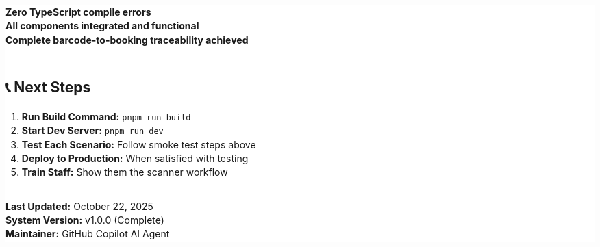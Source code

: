 **Zero TypeScript compile errors**  
**All components integrated and functional**  
**Complete barcode-to-booking traceability achieved**

---

## 📞 Next Steps

1. **Run Build Command:** `pnpm run build`
2. **Start Dev Server:** `pnpm run dev`
3. **Test Each Scenario:** Follow smoke test steps above
4. **Deploy to Production:** When satisfied with testing
5. **Train Staff:** Show them the scanner workflow

---

**Last Updated:** October 22, 2025  
**System Version:** v1.0.0 (Complete)  
**Maintainer:** GitHub Copilot AI Agent
